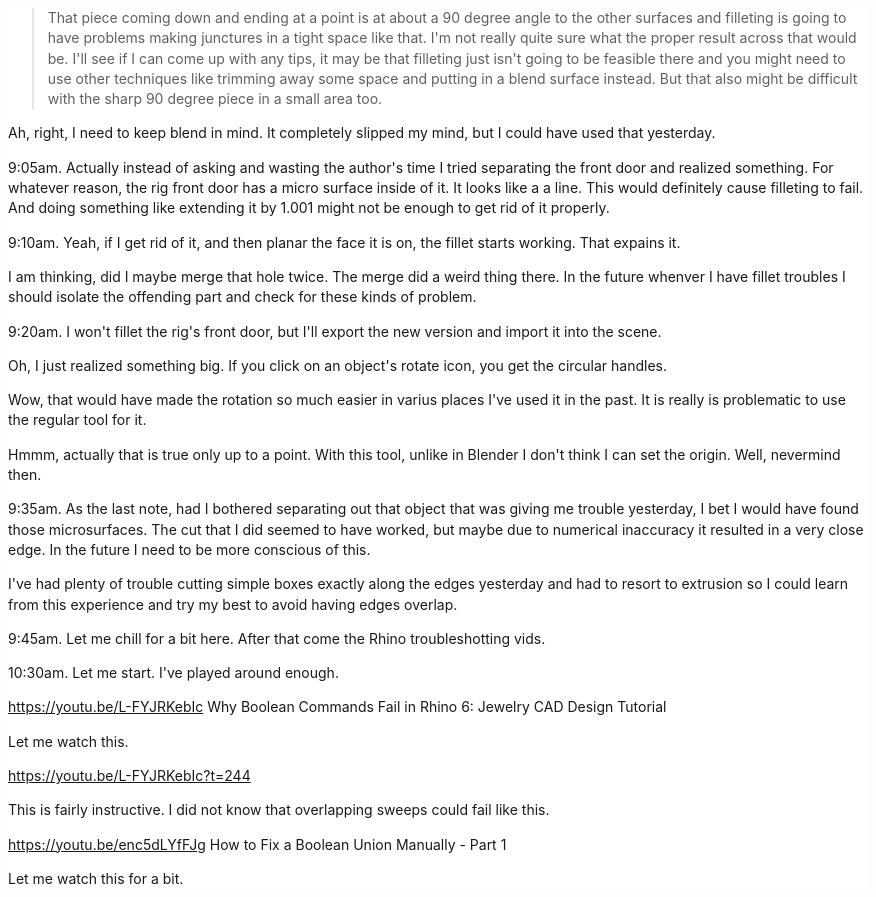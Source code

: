 > That piece coming down and ending at a point is at about a 90 degree angle to the other surfaces and filleting is going to have problems making junctures in a tight space like that. I'm not really quite sure what the proper result across that would be. I'll see if I can come up with any tips, it may be that filleting just isn't going to be feasible there and you might need to use other techniques like trimming away some space and putting in a blend surface instead. But that also might be difficult with the sharp 90 degree piece in a small area too.

Ah, right, I need to keep blend in mind. It completely slipped my mind, but I could have used that yesterday.

9:05am. Actually instead of asking and wasting the author's time I tried separating the front door and realized something. For whatever reason, the rig front door has a micro surface inside of it. It looks like a a line. This would definitely cause filleting to fail. And doing something like extending it by 1.001 might not be enough to get rid of it properly.

9:10am. Yeah, if I get rid of it, and then planar the face it is on, the fillet starts working. That expains it.

I am thinking, did I maybe merge that hole twice. The merge did a weird thing there. In the future whenver I have fillet troubles I should isolate the offending part and check for these kinds of problem.

9:20am. I won't fillet the rig's front door, but I'll export the new version and import it into the scene.

Oh, I just realized something big. If you click on an object's rotate icon, you get the circular handles.

Wow, that would have made the rotation so much easier in varius places I've used it in the past. It is really is problematic to use the regular tool for it.

Hmmm, actually that is true only up to a point. With this tool, unlike in Blender I don't think I can set the origin. Well, nevermind then.

9:35am. As the last note, had I bothered separating out that object that was giving me trouble yesterday, I bet I would have found those microsurfaces. The cut that I did seemed to have worked, but maybe due to numerical inaccuracy it resulted in a very close edge. In the future I need to be more conscious of this.

I've had plenty of trouble cutting simple boxes exactly along the edges yesterday and had to resort to extrusion so I could learn from this experience and try my best to avoid having edges overlap.

9:45am. Let me chill for a bit here. After that come the Rhino troubleshotting vids.

10:30am. Let me start. I've played around enough.

https://youtu.be/L-FYJRKebIc
Why Boolean Commands Fail in Rhino 6: Jewelry CAD Design Tutorial

Let me watch this.

https://youtu.be/L-FYJRKebIc?t=244

This is fairly instructive. I did not know that overlapping sweeps could fail like this.

https://youtu.be/enc5dLYfFJg
How to Fix a Boolean Union Manually - Part 1

Let me watch this for a bit.
